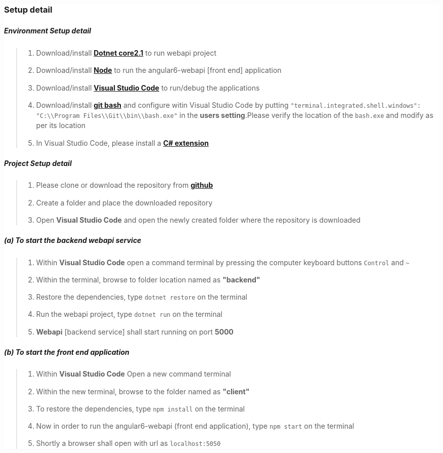 ### Setup detail

##### Environment Setup detail

>   1. Download/install **[Dotnet core2.1](https://www.microsoft.com/net/download/dotnet-core/2.1)** to run webapi project
>   
>   2. Download/install **[Node](https://nodejs.org/en/download/)** to run the angular6-webapi [front end] application
>   
>	3. Download/install **[Visual Studio Code](https://code.visualstudio.com/)** to run/debug the applications
>	
>   4. Download/install **[git bash](https://git-scm.com/downloads)** and configure witin Visual Studio Code by putting `"terminal.integrated.shell.windows": "C:\\Program Files\\Git\\bin\\bash.exe"` in the **users setting**.Please verify the location of the `bash.exe` and modify as per its location
>   5. In Visual Studio Code, please install a **[C# extension](https://github.com/OmniSharp/omnisharp-roslyn)**
>   

>   

##### Project Setup detail

>   1. Please clone or download the repository from **[github](https://github.com/AJEETX/angular6-webapi)**
>   
>   2. Create a folder and place the downloaded repository
>   3. Open **Visual Studio Code** and open the newly created folder where the repository is downloaded
>   
##### (a) To start the backend webapi service
   
>   1. Within **Visual Studio Code** open a command terminal by pressing the computer keyboard buttons `Control` and `~`
>    
>   2. Within the terminal, browse to folder location named as **"backend"** 
>  
>   3. Restore the dependencies, type `dotnet restore` on the terminal
>
>   4. Run the webapi project, type `dotnet run` on the terminal
>   
>   5. **Webapi** [backend service] shall start running on port **5000**

##### (b) To start the front end application

>   1. Within **Visual Studio Code** Open a new command terminal
>   
>   2. Within the new terminal, browse to the folder named as **"client"**
>   
>   3. To restore the dependencies, type `npm install` on the terminal
>   
>   4. Now in order to run the angular6-webapi (front end application), type `npm start` on the terminal
>   
>   5. Shortly a browser shall open with url as `localhost:5050`
